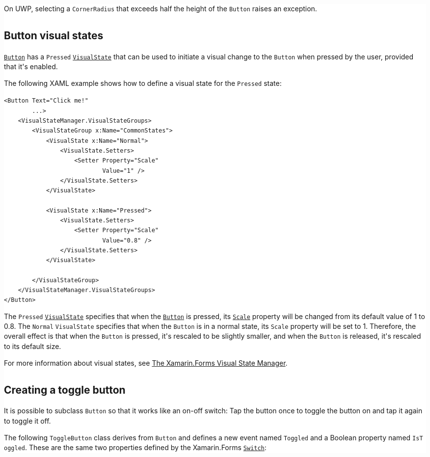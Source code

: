 On UWP, selecting a `CornerRadius` that exceeds half the height of the `Button` raises an exception.

## Button visual states

[`Button`](xref:Xamarin.Forms.Button) has a `Pressed` [`VisualState`](xref:Xamarin.Forms.VisualState) that can be used to initiate a visual change to the `Button` when pressed by the user, provided that it's enabled.

The following XAML example shows how to define a visual state for the `Pressed` state:

```xaml
<Button Text="Click me!"
        ...>
    <VisualStateManager.VisualStateGroups>
        <VisualStateGroup x:Name="CommonStates">
            <VisualState x:Name="Normal">
                <VisualState.Setters>
                    <Setter Property="Scale"
                            Value="1" />
                </VisualState.Setters>
            </VisualState>

            <VisualState x:Name="Pressed">
                <VisualState.Setters>
                    <Setter Property="Scale"
                            Value="0.8" />
                </VisualState.Setters>
            </VisualState>

        </VisualStateGroup>
    </VisualStateManager.VisualStateGroups>
</Button>
```

The `Pressed` [`VisualState`](xref:Xamarin.Forms.VisualState) specifies that when the [`Button`](xref:Xamarin.Forms.Button) is pressed, its [`Scale`](xref:Xamarin.Forms.VisualElement.Scale) property will be changed from its default value of 1 to 0.8. The `Normal` `VisualState` specifies that when the `Button` is in a normal state, its `Scale` property will be set to 1. Therefore, the overall effect is that when the `Button` is pressed, it's rescaled to be slightly smaller, and when the `Button` is released, it's rescaled to its default size.

For more information about visual states, see [The Xamarin.Forms Visual State Manager](~/xamarin-forms/user-interface/visual-state-manager.md).

## Creating a toggle button

It is possible to subclass `Button` so that it works like an on-off switch: Tap the button once to toggle the button on and tap it
again to toggle it off.

The following `ToggleButton` class derives from `Button` and defines a new event named `Toggled` and a Boolean property named `IsToggled`. These are the same two properties defined by the Xamarin.Forms [`Switch`](xref:Xamarin.Forms.Switch):
